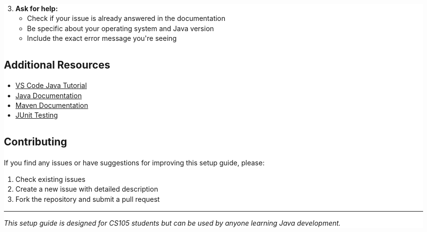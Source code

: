 3. **Ask for help:**
   - Check if your issue is already answered in the documentation
   - Be specific about your operating system and Java version
   - Include the exact error message you're seeing

## Additional Resources

- [VS Code Java Tutorial](https://code.visualstudio.com/docs/java/java-tutorial)
- [Java Documentation](https://docs.oracle.com/en/java/)
- [Maven Documentation](https://maven.apache.org/guides/)
- [JUnit Testing](https://junit.org/junit5/)

## Contributing

If you find any issues or have suggestions for improving this setup guide, please:

1. Check existing issues
2. Create a new issue with detailed description
3. Fork the repository and submit a pull request

---


*This setup guide is designed for CS105 students but can be used by anyone learning Java development.*